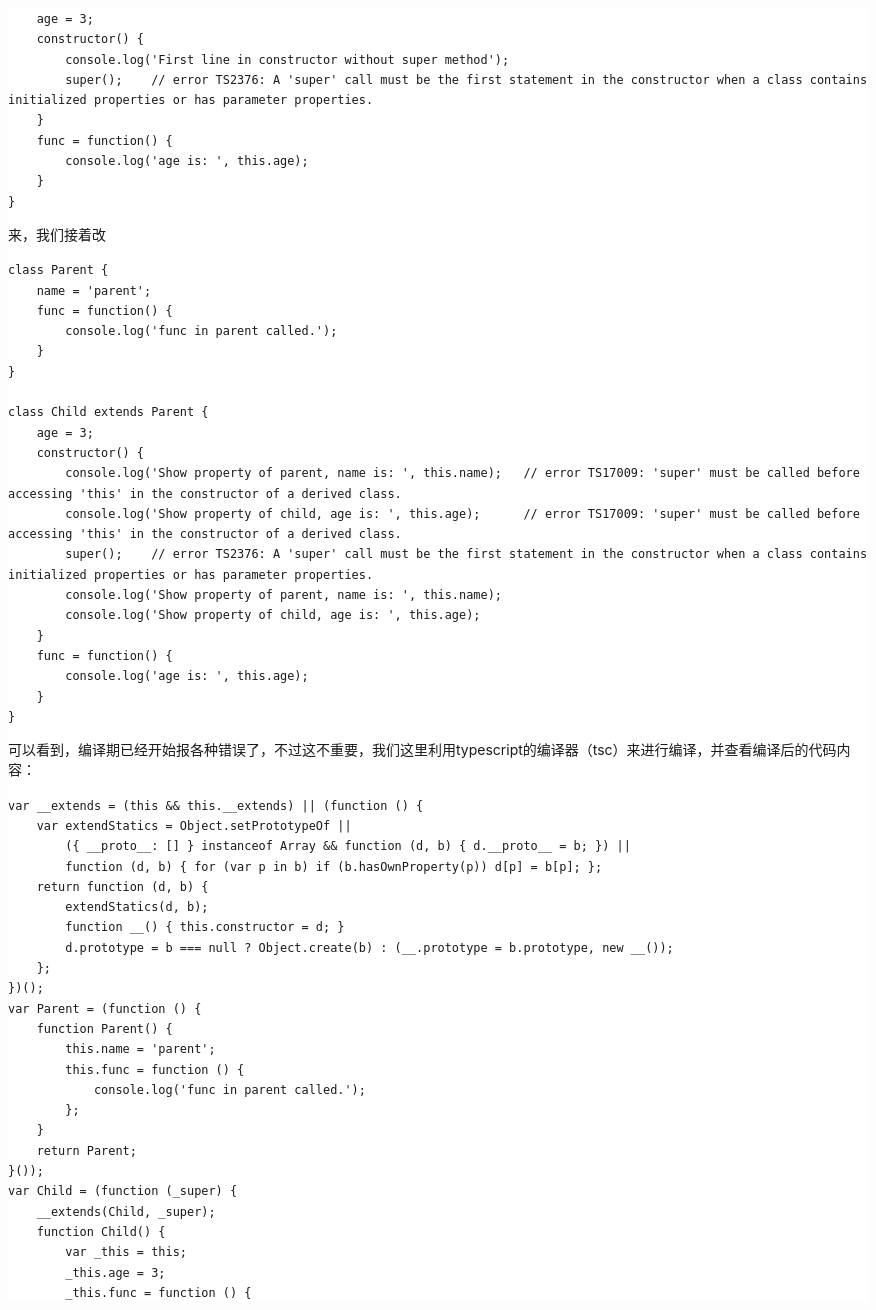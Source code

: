 ```
	age = 3;
	constructor() {
		console.log('First line in constructor without super method');
		super();	// error TS2376: A 'super' call must be the first statement in the constructor when a class contains initialized properties or has parameter properties.
	}
	func = function() {
		console.log('age is: ', this.age);
	}
}
```
来，我们接着改
```
class Parent {
	name = 'parent';
	func = function() {
		console.log('func in parent called.');
	}
}

class Child extends Parent {
	age = 3;
	constructor() {
		console.log('Show property of parent, name is: ', this.name);	// error TS17009: 'super' must be called before accessing 'this' in the constructor of a derived class.
		console.log('Show property of child, age is: ', this.age);		// error TS17009: 'super' must be called before accessing 'this' in the constructor of a derived class.
		super();	// error TS2376: A 'super' call must be the first statement in the constructor when a class contains initialized properties or has parameter properties.
		console.log('Show property of parent, name is: ', this.name);
		console.log('Show property of child, age is: ', this.age);
	}
	func = function() {
		console.log('age is: ', this.age);
	}
}
```
可以看到，编译期已经开始报各种错误了，不过这不重要，我们这里利用typescript的编译器（tsc）来进行编译，并查看编译后的代码内容：
```
var __extends = (this && this.__extends) || (function () {
    var extendStatics = Object.setPrototypeOf ||
        ({ __proto__: [] } instanceof Array && function (d, b) { d.__proto__ = b; }) ||
        function (d, b) { for (var p in b) if (b.hasOwnProperty(p)) d[p] = b[p]; };
    return function (d, b) {
        extendStatics(d, b);
        function __() { this.constructor = d; }
        d.prototype = b === null ? Object.create(b) : (__.prototype = b.prototype, new __());
    };
})();
var Parent = (function () {
    function Parent() {
        this.name = 'parent';
        this.func = function () {
            console.log('func in parent called.');
        };
    }
    return Parent;
}());
var Child = (function (_super) {
    __extends(Child, _super);
    function Child() {
        var _this = this;
        _this.age = 3;
        _this.func = function () {
```